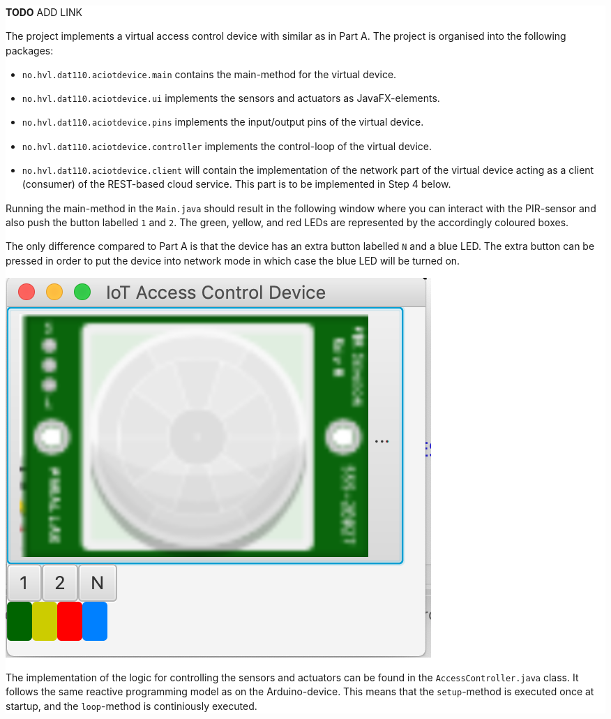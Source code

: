 **TODO** ADD LINK

The project implements a virtual access control device with similar as in Part A. The project is organised into the following packages:

- `no.hvl.dat110.aciotdevice.main` contains the main-method for the virtual device.

- `no.hvl.dat110.aciotdevice.ui` implements the sensors and actuators as JavaFX-elements.

- `no.hvl.dat110.aciotdevice.pins` implements the input/output pins of the virtual device.

- `no.hvl.dat110.aciotdevice.controller` implements the control-loop of the virtual device.

- `no.hvl.dat110.aciotdevice.client` will contain the implementation of the network part of the virtual device acting as a client (consumer) of the REST-based cloud service. This part is to be implemented in Step 4 below.

Running the main-method in the `Main.java` should result in the following window where you can interact with the PIR-sensor and also push the button labelled `1` and `2`. The green, yellow, and red LEDs are represented by the accordingly coloured boxes.

The only difference compared to Part A is that the device has an extra button labelled `N` and a blue LED. The extra button can be pressed in order to put the device into network mode in which case the blue LED will be turned on.

![](img/ui.png)

The implementation of the logic for controlling the sensors and actuators can be found in the `AccessController.java` class. It follows the same reactive programming model as on the Arduino-device. This means that the `setup`-method is executed once at startup, and the `loop`-method is continiously executed.
